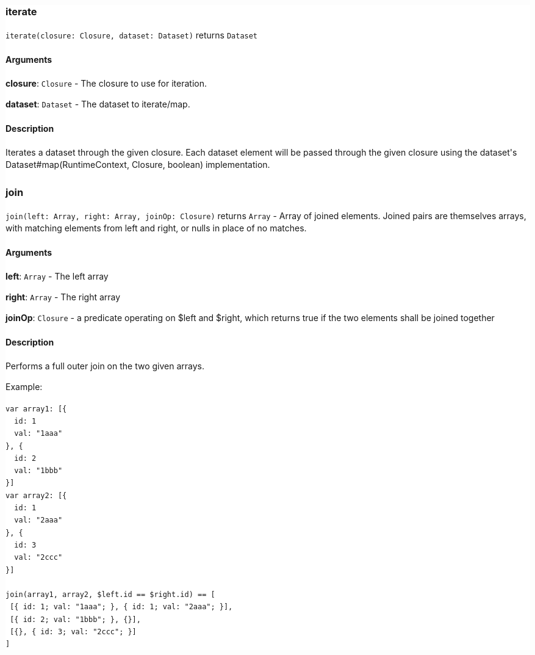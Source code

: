 ### iterate

`iterate(closure: Closure, dataset: Dataset)` returns `Dataset`

#### Arguments

**closure**: `Closure` - The closure to use for iteration.

**dataset**: `Dataset` - The dataset to iterate/map.

#### Description

Iterates a dataset through the given closure. Each dataset element will be
passed through the given closure using the dataset's Dataset#map(RuntimeContext,
Closure, boolean) implementation.

### join

`join(left: Array, right: Array, joinOp: Closure)` returns `Array` - Array of
joined elements. Joined pairs are themselves arrays, with matching elements from
left and right, or nulls in place of no matches.

#### Arguments

**left**: `Array` - The left array

**right**: `Array` - The right array

**joinOp**: `Closure` - a predicate operating on $left and $right, which returns
true if the two elements shall be joined together

#### Description

Performs a full outer join on the two given arrays.

Example:

```
var array1: [{
  id: 1
  val: "1aaa"
}, {
  id: 2
  val: "1bbb"
}]
var array2: [{
  id: 1
  val: "2aaa"
}, {
  id: 3
  val: "2ccc"
}]

join(array1, array2, $left.id == $right.id) == [
 [{ id: 1; val: "1aaa"; }, { id: 1; val: "2aaa"; }],
 [{ id: 2; val: "1bbb"; }, {}],
 [{}, { id: 3; val: "2ccc"; }]
]
```
